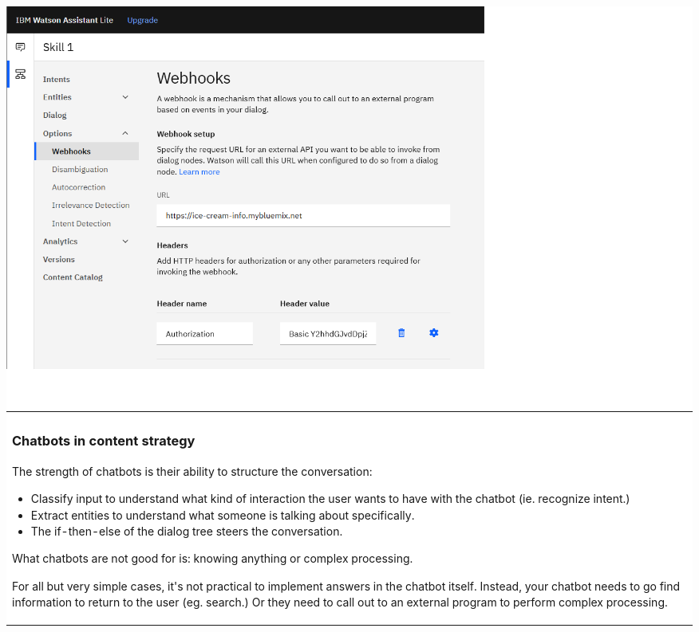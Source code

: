 <img src="images/add-webhook.png" width="600">

<p>&nbsp;</p>

<table>
<tr>
<td>
<h3>Chatbots in content strategy</h3>
<p>The strength of chatbots is their ability to structure the conversation:</p>
<ul>
<li>Classify input to understand what kind of interaction the user wants to have with the chatbot (ie. recognize intent.)</li>
<li>Extract entities to understand what someone is talking about specifically.</li>
<li>The if-then-else of the dialog tree steers the conversation.</li>
</ul>
<p>What chatbots are not good for is: knowing anything or complex processing.</p>
<p>For all but very simple cases, it's not practical to implement answers in the chatbot itself.  Instead, your chatbot needs to go find information to return to the user (eg. search.)  Or they need to call out to an external program to perform complex processing.</p>
</td>
</tr>
</table>
